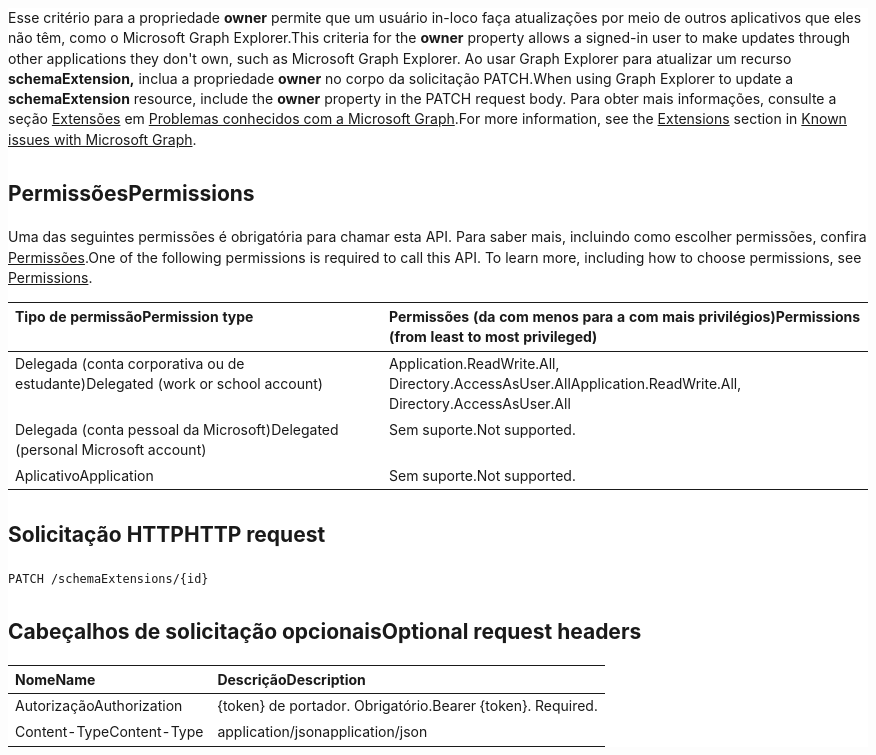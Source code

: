 <span data-ttu-id="7d9fc-112">Esse critério para a propriedade **owner** permite que um usuário in-loco faça atualizações por meio de outros aplicativos que eles não têm, como o Microsoft Graph Explorer.</span><span class="sxs-lookup"><span data-stu-id="7d9fc-112">This criteria for the **owner** property allows a signed-in user to make updates through other applications they don't own, such as Microsoft Graph Explorer.</span></span> <span data-ttu-id="7d9fc-113">Ao usar Graph Explorer para atualizar um recurso **schemaExtension,** inclua a propriedade **owner** no corpo da solicitação PATCH.</span><span class="sxs-lookup"><span data-stu-id="7d9fc-113">When using Graph Explorer to update a **schemaExtension** resource, include the **owner** property in the PATCH request body.</span></span> <span data-ttu-id="7d9fc-114">Para obter mais informações, consulte a seção [Extensões](/graph/known-issues#extensions) em [Problemas conhecidos com a Microsoft Graph](/graph/known-issues).</span><span class="sxs-lookup"><span data-stu-id="7d9fc-114">For more information, see the [Extensions](/graph/known-issues#extensions) section in [Known issues with Microsoft Graph](/graph/known-issues).</span></span>

## <a name="permissions"></a><span data-ttu-id="7d9fc-115">Permissões</span><span class="sxs-lookup"><span data-stu-id="7d9fc-115">Permissions</span></span>
<span data-ttu-id="7d9fc-p104">Uma das seguintes permissões é obrigatória para chamar esta API. Para saber mais, incluindo como escolher permissões, confira [Permissões](/graph/permissions-reference).</span><span class="sxs-lookup"><span data-stu-id="7d9fc-p104">One of the following permissions is required to call this API. To learn more, including how to choose permissions, see [Permissions](/graph/permissions-reference).</span></span>


|<span data-ttu-id="7d9fc-118">Tipo de permissão</span><span class="sxs-lookup"><span data-stu-id="7d9fc-118">Permission type</span></span>      | <span data-ttu-id="7d9fc-119">Permissões (da com menos para a com mais privilégios)</span><span class="sxs-lookup"><span data-stu-id="7d9fc-119">Permissions (from least to most privileged)</span></span>              |
|:--------------------|:---------------------------------------------------------|
|<span data-ttu-id="7d9fc-120">Delegada (conta corporativa ou de estudante)</span><span class="sxs-lookup"><span data-stu-id="7d9fc-120">Delegated (work or school account)</span></span> | <span data-ttu-id="7d9fc-121">Application.ReadWrite.All, Directory.AccessAsUser.All</span><span class="sxs-lookup"><span data-stu-id="7d9fc-121">Application.ReadWrite.All, Directory.AccessAsUser.All</span></span>    |
|<span data-ttu-id="7d9fc-122">Delegada (conta pessoal da Microsoft)</span><span class="sxs-lookup"><span data-stu-id="7d9fc-122">Delegated (personal Microsoft account)</span></span> | <span data-ttu-id="7d9fc-123">Sem suporte.</span><span class="sxs-lookup"><span data-stu-id="7d9fc-123">Not supported.</span></span>    |
|<span data-ttu-id="7d9fc-124">Aplicativo</span><span class="sxs-lookup"><span data-stu-id="7d9fc-124">Application</span></span> | <span data-ttu-id="7d9fc-125">Sem suporte.</span><span class="sxs-lookup"><span data-stu-id="7d9fc-125">Not supported.</span></span> |

## <a name="http-request"></a><span data-ttu-id="7d9fc-126">Solicitação HTTP</span><span class="sxs-lookup"><span data-stu-id="7d9fc-126">HTTP request</span></span>


```http
PATCH /schemaExtensions/{id}
```

## <a name="optional-request-headers"></a><span data-ttu-id="7d9fc-127">Cabeçalhos de solicitação opcionais</span><span class="sxs-lookup"><span data-stu-id="7d9fc-127">Optional request headers</span></span>

| <span data-ttu-id="7d9fc-128">Nome</span><span class="sxs-lookup"><span data-stu-id="7d9fc-128">Name</span></span>      |<span data-ttu-id="7d9fc-129">Descrição</span><span class="sxs-lookup"><span data-stu-id="7d9fc-129">Description</span></span>|
|:----------|:----------|
| <span data-ttu-id="7d9fc-130">Autorização</span><span class="sxs-lookup"><span data-stu-id="7d9fc-130">Authorization</span></span>  | <span data-ttu-id="7d9fc-p105">{token} de portador. Obrigatório.</span><span class="sxs-lookup"><span data-stu-id="7d9fc-p105">Bearer {token}. Required.</span></span> |
| <span data-ttu-id="7d9fc-133">Content-Type</span><span class="sxs-lookup"><span data-stu-id="7d9fc-133">Content-Type</span></span>   | <span data-ttu-id="7d9fc-134">application/json</span><span class="sxs-lookup"><span data-stu-id="7d9fc-134">application/json</span></span> |
